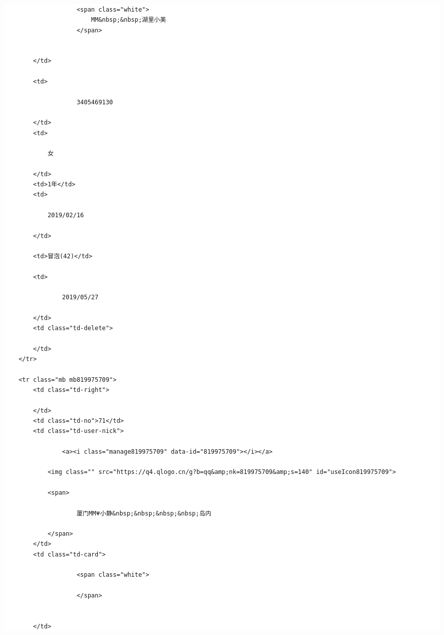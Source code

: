 						<span class="white">
							MM&nbsp;&nbsp;湖里小美
						</span>
					
				
			</td>
			
			<td>
								
						3405469130
					
			</td>
			<td>
				
				女
				
			</td>
			<td>1年</td>
			<td>
				
				2019/02/16
				
			</td>
			
			<td>冒泡(42)</td>
			
			<td>
				
					2019/05/27
				
			</td>
			<td class="td-delete">
								
			</td>
		</tr>	
		
		<tr class="mb mb819975709">
			<td class="td-right">
				
			</td>
			<td class="td-no">71</td>
			<td class="td-user-nick">
				
					<a><i class="manage819975709" data-id="819975709"></i></a>
				
				<img class="" src="https://q4.qlogo.cn/g?b=qq&amp;nk=819975709&amp;s=140" id="useIcon819975709">
								
				<span>
					
						厦门MM💗小静&nbsp;&nbsp;&nbsp;&nbsp;岛内
					
				</span>
			</td>
			<td class="td-card">
					
						<span class="white">
							
						</span>
					
				
			</td>
			